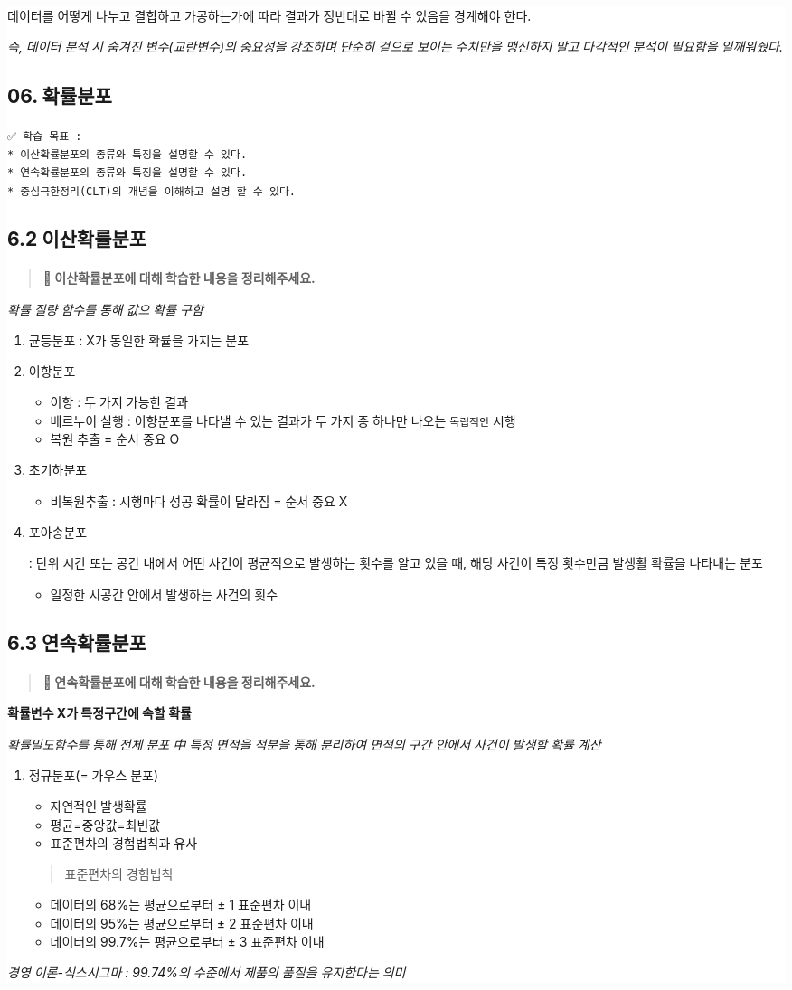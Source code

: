 데이터를 어떻게 나누고 결합하고 가공하는가에 따라 결과가 정반대로 바뀔 수 있음을 경계해야 한다.

_즉, 데이터 분석 시 숨겨진 변수(교란변수)의 중요성을 강조하며 단순히 겉으로 보이는 수치만을 맹신하지 말고 다각적인 분석이 필요함을 일깨워줬다._

## 06. 확률분포

```
✅ 학습 목표 :
* 이산확률분포의 종류와 특징을 설명할 수 있다.
* 연속확률분포의 종류와 특징을 설명할 수 있다. 
* 중심극한정리(CLT)의 개념을 이해하고 설명 할 수 있다.
```

## 6.2 이산확률분포

> **🧚 이산확률분포에 대해 학습한 내용을 정리해주세요.**



_확률 질량 함수를 통해 값으 확률 구함_

1. 균등분포 : X가 동일한 확률을 가지는 분포
2. 이항분포
    - 이항 : 두 가지 가능한 결과
    - 베르누이 실행 : 이항분포를 나타낼 수 있는 결과가 두 가지 중 하나만 나오는 `독립적인` 시행
    - 복원 추출 = 순서 중요 O

3. 초기하분포
    - 비복원추출 : 시행마다 성공 확률이 달라짐 = 순서 중요 X

4. 포아송분포

    : 단위 시간 또는 공간 내에서 어떤 사건이 평균적으로 발생하는 횟수를 알고 있을 때, 해당 사건이 특정 횟수만큼 발생활 확률을 나타내는 분포

    - 일정한 시공간 안에서 발생하는 사건의 횟수

## 6.3 연속확률분포

> **🧚 연속확률분포에 대해 학습한 내용을 정리해주세요.**



**확률변수 X가 특정구간에 속할 확률**

_확률밀도함수를 통해 전체 분포 中 특정 면적을 적분을 통해 분리하여 면적의 구간 안에서 사건이 발생할 확률 계산_

1. 정규분포(= 가우스 분포)

    - 자연적인 발생확률
    - 평균=중앙값=최빈값
    - 표준편차의 경험법칙과 유사
    > 표준편차의 경험법칙
    
    - 데이터의 68%는 평균으로부터 ± 1 표준편차 이내
    - 데이터의 95%는 평균으로부터 ± 2 표준편차 이내
    - 데이터의 99.7%는 평균으로부터 ± 3 표준편차 이내

_경영 이론-식스시그마 : 99.74%의 수준에서 제품의 품질을 유지한다는 의미_
